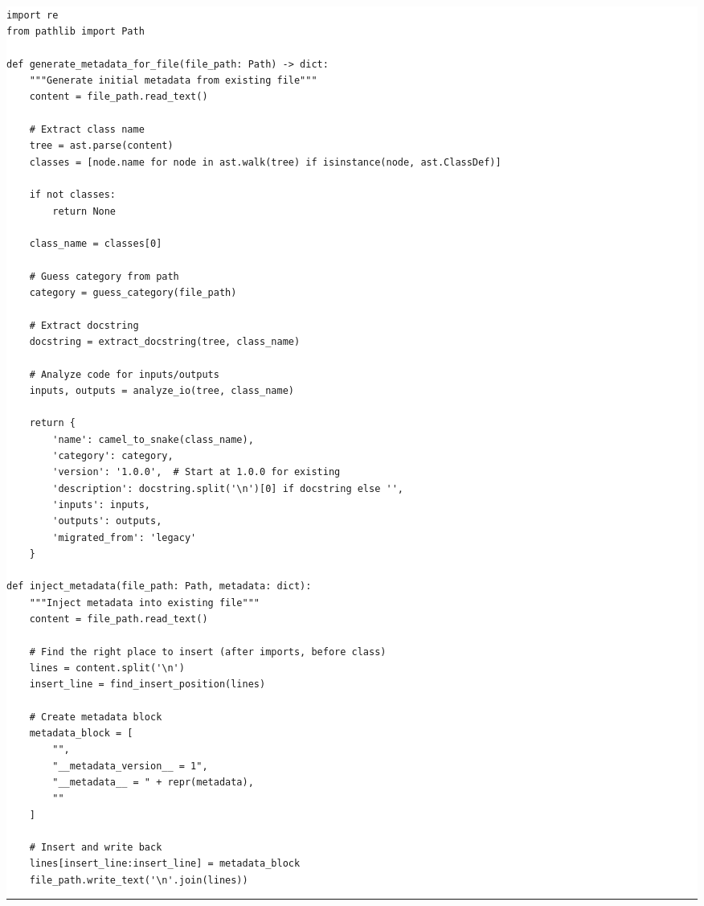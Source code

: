 ```
import re
from pathlib import Path

def generate_metadata_for_file(file_path: Path) -> dict:
    """Generate initial metadata from existing file"""
    content = file_path.read_text()
    
    # Extract class name
    tree = ast.parse(content)
    classes = [node.name for node in ast.walk(tree) if isinstance(node, ast.ClassDef)]
    
    if not classes:
        return None
    
    class_name = classes[0]
    
    # Guess category from path
    category = guess_category(file_path)
    
    # Extract docstring
    docstring = extract_docstring(tree, class_name)
    
    # Analyze code for inputs/outputs
    inputs, outputs = analyze_io(tree, class_name)
    
    return {
        'name': camel_to_snake(class_name),
        'category': category,
        'version': '1.0.0',  # Start at 1.0.0 for existing
        'description': docstring.split('\n')[0] if docstring else '',
        'inputs': inputs,
        'outputs': outputs,
        'migrated_from': 'legacy'
    }

def inject_metadata(file_path: Path, metadata: dict):
    """Inject metadata into existing file"""
    content = file_path.read_text()
    
    # Find the right place to insert (after imports, before class)
    lines = content.split('\n')
    insert_line = find_insert_position(lines)
    
    # Create metadata block
    metadata_block = [
        "",
        "__metadata_version__ = 1",
        "__metadata__ = " + repr(metadata),
        ""
    ]
    
    # Insert and write back
    lines[insert_line:insert_line] = metadata_block
    file_path.write_text('\n'.join(lines))
```

---